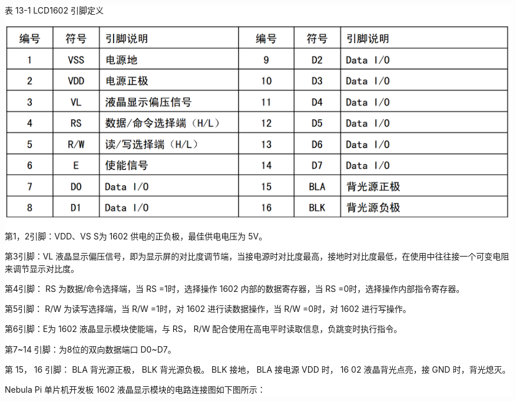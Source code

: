 表 13-1 LCD1602 引脚定义

![](../media/image138.png)

第1，2引脚：VDD、VS S为 1602 供电的正负极，最佳供电电压为 5V。

第3引脚：VL 液晶显示偏压信号，即为显示屏的对比度调节端，当接电源时对比度最高，接地时对比度最低，在使用中往往接一个可变电阻来调节显示对比度。

第4引脚： RS 为数据/命令选择端，当 RS =1时，选择操作 1602 内部的数据寄存器，当 RS =0时，选择操作内部指令寄存器。

第5引脚： R/W 为读写选择端，当 R/W =1时，对 1602 进行读数据操作，当 R/W =0时，对 1602 进行写操作。

第6引脚：E为 1602 液晶显示模块使能端，与 RS， R/W 配合使用在高电平时读取信息，负跳变时执行指令。

第7~14 引脚：为8位的双向数据端口 D0~D7。

第 15， 16 引脚： BLA 背光源正极， BLK 背光源负极。 BLK 接地， BLA 接电源 VDD 时， 16 02 液晶背光点亮，接 GND 时，背光熄灭。

Nebula Pi 单片机开发板 1602 液晶显示模块的电路连接图如下图所示：
